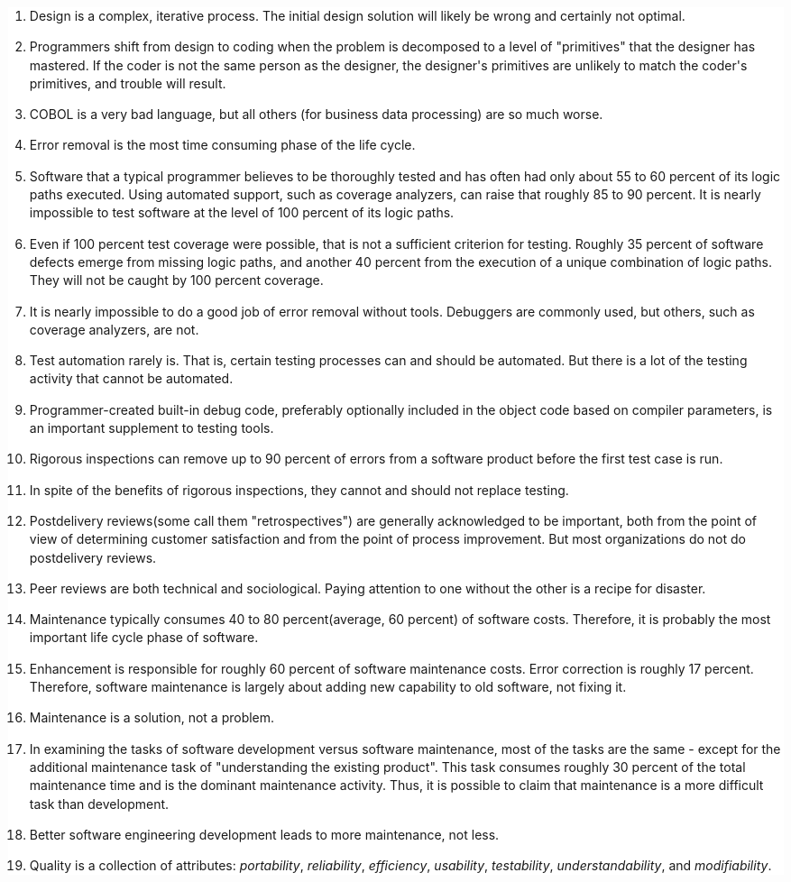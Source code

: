 1. Design is a complex, iterative process. The initial design solution will likely be wrong and certainly not optimal. 

1. Programmers shift from design to coding when the problem is decomposed to a level of "primitives" that the designer has mastered. If the coder is not the same person as the designer, the designer's primitives are unlikely to match the coder's primitives, and trouble will result. 

1. COBOL is a very bad language, but all others (for business data processing) are so much worse.

1. Error removal is the most time consuming phase of the life cycle. 

1. Software that a typical programmer believes to be thoroughly tested and has often had only about 55 to 60 percent of its logic paths executed. Using automated support, such as coverage analyzers, can raise that roughly 85 to 90 percent. It is nearly impossible to test software at the level of 100 percent of its logic paths.

1. Even if 100 percent test coverage were possible, that is not a sufficient criterion for testing. Roughly 35 percent of software defects emerge from missing logic paths, and another 40 percent from the execution of a unique combination of logic paths. They will not be caught by 100 percent coverage. 

1. It is nearly impossible to do a good job of error removal without tools. Debuggers are commonly used, but others, such as coverage analyzers, are not. 

1. Test automation rarely is. That is, certain testing processes can and should be automated. But there is a lot of the testing activity that cannot be automated. 

1. Programmer-created built-in debug code, preferably optionally included in the object code based on compiler parameters, is an important supplement to testing tools.

1. Rigorous inspections can remove up to 90 percent of errors from a software product before the first test case is run. 

1. In spite of the benefits of rigorous inspections, they cannot and should not replace testing. 

1. Postdelivery reviews(some call them "retrospectives") are generally acknowledged to be important, both from the point of view of determining customer satisfaction and from the point of process improvement. But most organizations do not do postdelivery reviews.

1. Peer reviews are both technical and sociological. Paying attention to one without the other is a recipe for disaster. 

1. Maintenance typically consumes 40 to 80 percent(average, 60 percent) of software costs. Therefore, it is probably the most important life cycle phase of software. 

1. Enhancement is responsible for roughly 60 percent of software maintenance costs. Error correction is roughly 17 percent. Therefore, software maintenance is largely about adding new capability to old software, not fixing it.

1. Maintenance is a solution, not a problem.

1. In examining the tasks of software development versus software maintenance, most of the tasks are the same - except for the additional maintenance task of "understanding the existing product". This task consumes roughly 30 percent of the total maintenance time and is the dominant maintenance activity. Thus, it is possible to claim that maintenance is a more difficult task than development. 

1. Better software engineering development leads to more maintenance, not less.

1. Quality is a collection of attributes: *portability*, *reliability*, *efficiency*, *usability*, *testability*, *understandability*, and *modifiability*. 

